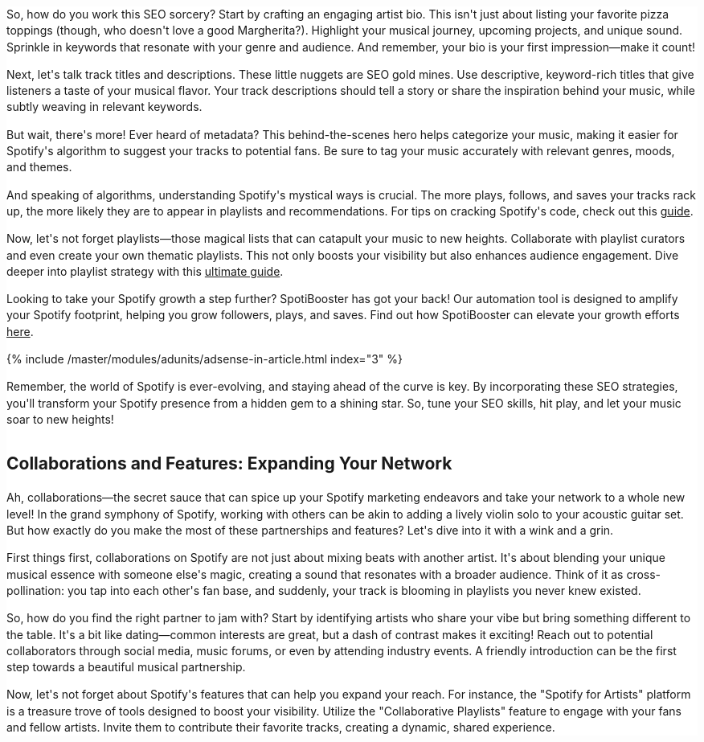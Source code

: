 So, how do you work this SEO sorcery? Start by crafting an engaging artist bio. This isn't just about listing your favorite pizza toppings (though, who doesn't love a good Margherita?). Highlight your musical journey, upcoming projects, and unique sound. Sprinkle in keywords that resonate with your genre and audience. And remember, your bio is your first impression—make it count!

Next, let's talk track titles and descriptions. These little nuggets are SEO gold mines. Use descriptive, keyword-rich titles that give listeners a taste of your musical flavor. Your track descriptions should tell a story or share the inspiration behind your music, while subtly weaving in relevant keywords.

But wait, there's more! Ever heard of metadata? This behind-the-scenes hero helps categorize your music, making it easier for Spotify's algorithm to suggest your tracks to potential fans. Be sure to tag your music accurately with relevant genres, moods, and themes.

And speaking of algorithms, understanding Spotify's mystical ways is crucial. The more plays, follows, and saves your tracks rack up, the more likely they are to appear in playlists and recommendations. For tips on cracking Spotify's code, check out this [guide](https://spotibooster.com/blog/unlocking-the-secrets-of-spotify-s-algorithm-tips-for-artists).

Now, let's not forget playlists—those magical lists that can catapult your music to new heights. Collaborate with playlist curators and even create your own thematic playlists. This not only boosts your visibility but also enhances audience engagement. Dive deeper into playlist strategy with this [ultimate guide](https://spotibooster.com/blog/the-ultimate-guide-to-spotify-marketing-strategies-for-2024).

Looking to take your Spotify growth a step further? SpotiBooster has got your back! Our automation tool is designed to amplify your Spotify footprint, helping you grow followers, plays, and saves. Find out how SpotiBooster can elevate your growth efforts [here](https://spotibooster.com/blog/how-can-spotibooster-elevate-your-spotify-growth-efforts).

{% include /master/modules/adunits/adsense-in-article.html index="3" %}

Remember, the world of Spotify is ever-evolving, and staying ahead of the curve is key. By incorporating these SEO strategies, you'll transform your Spotify presence from a hidden gem to a shining star. So, tune your SEO skills, hit play, and let your music soar to new heights!

## Collaborations and Features: Expanding Your Network

Ah, collaborations—the secret sauce that can spice up your Spotify marketing endeavors and take your network to a whole new level! In the grand symphony of Spotify, working with others can be akin to adding a lively violin solo to your acoustic guitar set. But how exactly do you make the most of these partnerships and features? Let's dive into it with a wink and a grin.

First things first, collaborations on Spotify are not just about mixing beats with another artist. It's about blending your unique musical essence with someone else's magic, creating a sound that resonates with a broader audience. Think of it as cross-pollination: you tap into each other's fan base, and suddenly, your track is blooming in playlists you never knew existed.

So, how do you find the right partner to jam with? Start by identifying artists who share your vibe but bring something different to the table. It's a bit like dating—common interests are great, but a dash of contrast makes it exciting! Reach out to potential collaborators through social media, music forums, or even by attending industry events. A friendly introduction can be the first step towards a beautiful musical partnership.

Now, let's not forget about Spotify's features that can help you expand your reach. For instance, the "Spotify for Artists" platform is a treasure trove of tools designed to boost your visibility. Utilize the "Collaborative Playlists" feature to engage with your fans and fellow artists. Invite them to contribute their favorite tracks, creating a dynamic, shared experience. 
